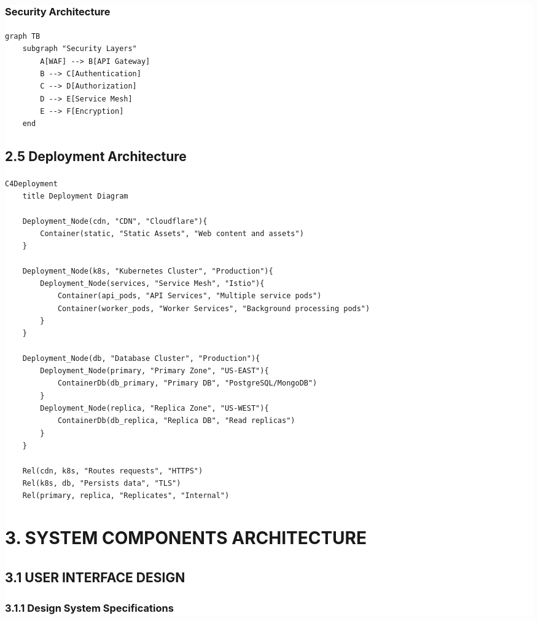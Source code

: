 ### Security Architecture

```mermaid
graph TB
    subgraph "Security Layers"
        A[WAF] --> B[API Gateway]
        B --> C[Authentication]
        C --> D[Authorization]
        D --> E[Service Mesh]
        E --> F[Encryption]
    end
```

## 2.5 Deployment Architecture

```mermaid
C4Deployment
    title Deployment Diagram
    
    Deployment_Node(cdn, "CDN", "Cloudflare"){
        Container(static, "Static Assets", "Web content and assets")
    }
    
    Deployment_Node(k8s, "Kubernetes Cluster", "Production"){
        Deployment_Node(services, "Service Mesh", "Istio"){
            Container(api_pods, "API Services", "Multiple service pods")
            Container(worker_pods, "Worker Services", "Background processing pods")
        }
    }
    
    Deployment_Node(db, "Database Cluster", "Production"){
        Deployment_Node(primary, "Primary Zone", "US-EAST"){
            ContainerDb(db_primary, "Primary DB", "PostgreSQL/MongoDB")
        }
        Deployment_Node(replica, "Replica Zone", "US-WEST"){
            ContainerDb(db_replica, "Replica DB", "Read replicas")
        }
    }
    
    Rel(cdn, k8s, "Routes requests", "HTTPS")
    Rel(k8s, db, "Persists data", "TLS")
    Rel(primary, replica, "Replicates", "Internal")
```

# 3. SYSTEM COMPONENTS ARCHITECTURE

## 3.1 USER INTERFACE DESIGN

### 3.1.1 Design System Specifications
